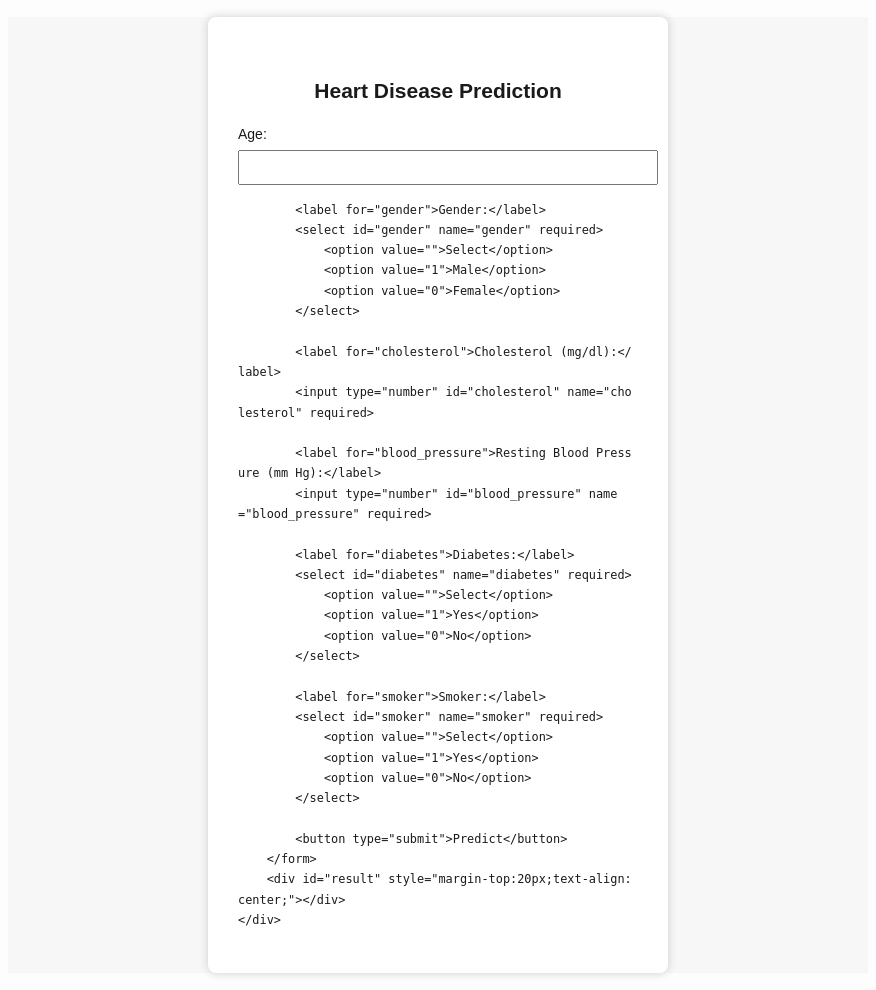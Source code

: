 <!DOCTYPE html>
<html lang="en">
<head>
    <meta charset="UTF-8">
    <title>Heart Disease Prediction</title>
    <style>
        body { font-family: Arial, sans-serif; background: #f7f7f7; }
        .container { max-width: 400px; margin: 40px auto; background: white; padding: 30px; border-radius: 8px; box-shadow: 0 0 10px #ccc; }
        h2 { text-align: center; }
        label { display: block; margin: 15px 0 5px; }
        input, select { width: 100%; padding: 8px; }
        button { margin-top: 20px; padding: 10px; width: 100%; background: #007bff; color: white; border: none; border-radius: 4px; }
    </style>
</head>
<body>
    <div class="container">
        <h2>Heart Disease Prediction</h2>
        <form id="predictionForm">
            <label for="age">Age:</label>
            <input type="number" id="age" name="age" required>

            <label for="gender">Gender:</label>
            <select id="gender" name="gender" required>
                <option value="">Select</option>
                <option value="1">Male</option>
                <option value="0">Female</option>
            </select>

            <label for="cholesterol">Cholesterol (mg/dl):</label>
            <input type="number" id="cholesterol" name="cholesterol" required>

            <label for="blood_pressure">Resting Blood Pressure (mm Hg):</label>
            <input type="number" id="blood_pressure" name="blood_pressure" required>

            <label for="diabetes">Diabetes:</label>
            <select id="diabetes" name="diabetes" required>
                <option value="">Select</option>
                <option value="1">Yes</option>
                <option value="0">No</option>
            </select>

            <label for="smoker">Smoker:</label>
            <select id="smoker" name="smoker" required>
                <option value="">Select</option>
                <option value="1">Yes</option>
                <option value="0">No</option>
            </select>

            <button type="submit">Predict</button>
        </form>
        <div id="result" style="margin-top:20px;text-align:center;"></div>
    </div>
